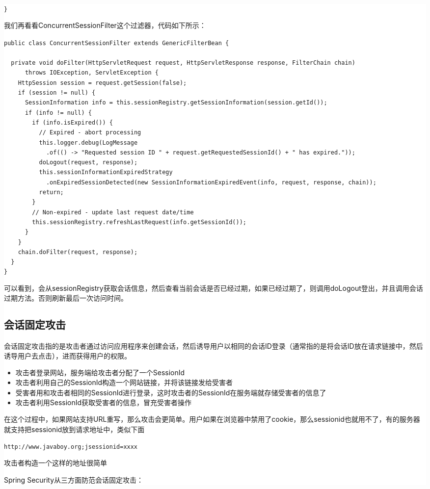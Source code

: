 ```sessionManagementFilter
}
```

我们再看看ConcurrentSessionFilter这个过滤器，代码如下所示：

```ConcurrentSessionFilter
public class ConcurrentSessionFilter extends GenericFilterBean {
  
  private void doFilter(HttpServletRequest request, HttpServletResponse response, FilterChain chain)
      throws IOException, ServletException {
    HttpSession session = request.getSession(false);
    if (session != null) {
      SessionInformation info = this.sessionRegistry.getSessionInformation(session.getId());
      if (info != null) {
        if (info.isExpired()) {
          // Expired - abort processing
          this.logger.debug(LogMessage
            .of(() -> "Requested session ID " + request.getRequestedSessionId() + " has expired."));
          doLogout(request, response);
          this.sessionInformationExpiredStrategy
            .onExpiredSessionDetected(new SessionInformationExpiredEvent(info, request, response, chain));
          return;
        }
        // Non-expired - update last request date/time
        this.sessionRegistry.refreshLastRequest(info.getSessionId());
      }
    }
    chain.doFilter(request, response);
  }
}
```

可以看到，会从sessionRegistry获取会话信息，然后查看当前会话是否已经过期，如果已经过期了，则调用doLogout登出，并且调用会话过期方法。否则刷新最后一次访问时间。

## 会话固定攻击

会话固定攻击指的是攻击者通过访问应用程序来创建会话，然后诱导用户以相同的会话ID登录（通常指的是将会话ID放在请求链接中，然后诱导用户去点击），进而获得用户的权限。

- 攻击者登录网站，服务端给攻击者分配了一个SessionId
- 攻击者利用自己的SessionId构造一个网站链接，并将该链接发给受害者
- 受害者用和攻击者相同的SessionId进行登录，这时攻击者的SessionId在服务端就存储受害者的信息了
- 攻击者利用SessionId获取受害者的信息，冒充受害者操作

在这个过程中，如果网站支持URL重写，那么攻击会更简单。用户如果在浏览器中禁用了cookie，那么sessionid也就用不了，有的服务器就支持把sessionid放到请求地址中，类似下面

```
http://www.javaboy.org;jsessionid=xxxx
```

攻击者构造一个这样的地址很简单

Spring Security从三方面防范会话固定攻击：
